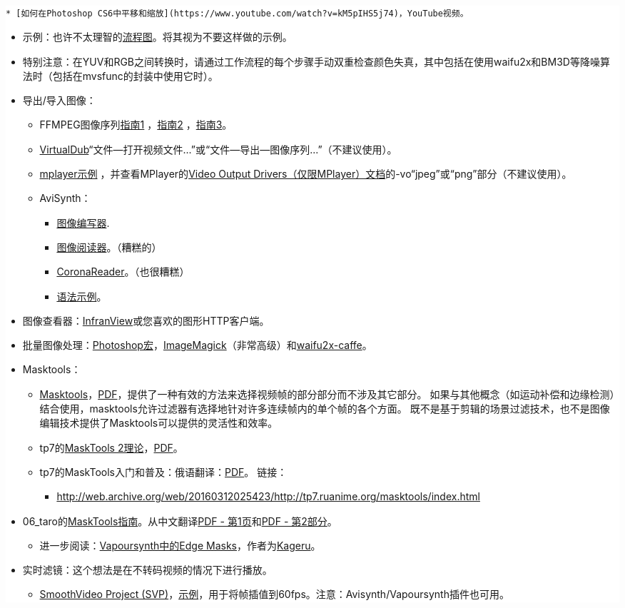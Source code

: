     * [如何在Photoshop CS6中平移和缩放](https://www.youtube.com/watch?v=kM5pIHS5j74)，YouTube视频。

* 示例：也许不太理智的[流程图](//i.imgur.com/RGoR1mV.png)。将其视为不要这样做的示例。

* 特别注意：在YUV和RGB之间转换时，请通过工作流程的每个步骤手动双重检查颜色失真，其中包括在使用waifu2x和BM3D等降噪算法时（包括在mvsfunc的封装中使用它时）。

* 导出/导入图像：

    * FFMPEG图像序列[指南1](//en.wikibooks.org/wiki/FFMPEG_An_Intermediate_Guide/image_sequence) ，[指南2](http://hamelot.io/visualization/using-ffmpeg-to-convert-a-set-of-images-into-a-video/) ，[指南3](//trac.ffmpeg.org/wiki/Create%20a%20video%20slideshow%20from%20images)。

    * [VirtualDub](http://www.virtualdub.org/blog/pivot/entry.php?id=34)“文件—打开视频文件...”或“文件—导出—图像序列...”（不建议使用）。

    * [mplayer示例](https://superuser.com/questions/135117/how-to-convert-video-to-images) ，并查看MPlayer的[Video Output Drivers（仅限MPlayer）文档](//www.mplayerhq.hu/DOCS/man/en/mplayer.1.html#VIDEO%20OUTPUT%20DRIVERS%20%28MPLAYER%20ONLY%29)的-vo“jpeg”或“png”部分（不建议使用）。

    * AviSynth：

        * [图像编写器](http://avisynth.nl/index.php/ImageWriter).

        * [图像阅读器](http://avisynth.nl/index.php/ImageReader)。（糟糕的）

        * [CoronaReader](http://avisynth.nl/index.php/ImageSequence)。（也很糟糕）

        * [语法示例](//gist.github.com/YukinoAi/bb053f9e4d65155d3123ead9fa03a18e)。

* 图像查看器：[InfranView](//www.irfanview.com)或您喜欢的图形HTTP客户端。

* 批量图像处理：[Photoshop宏](//helpx.adobe.com/photoshop/using/creating-actions.html)，[ImageMagick](//www.imagemagick.org/script/command-line-processing.php)（非常高级）和[waifu2x-caffe](//github.com/lltcggie/waifu2x-caffe)。

* Masktools：

    * [Masktools](http://avisynth.nl/index.php/MaskTools2)，[PDF](//yukisubs.files.wordpress.com/2018/02/masktools2_-_avisynth_wiki.pdf)，提供了一种有效的方法来选择视频帧的部分部分而不涉及其它部分。 如果与其他概念（如运动补偿和边缘检测）结合使用，masktools允许过滤器有选择地针对许多连续帧内的单个帧的各个方面。 既不是基于剪辑的场景过滤技术，也不是图像编辑技术提供了Masktools可以提供的灵活性和效率。

    * tp7的[MaskTools 2理论](//tp7.github.io/articles/masktools)，[PDF](//yukisubs.files.wordpress.com/2018/02/masktools_2_by_tp7.pdf)。

    * tp7的MaskTools入门和普及：俄语翻译：[PDF](//yukisubs.files.wordpress.com/2018/02/masktools_for_beginners_and_generally-tp7.pdf)。 链接：

        * http://web.archive.org/web/20160312025423/http://tp7.ruanime.org/masktools/index.html

* 06_taro的[MaskTools指南](https://www.nmm-hd.org/newbbs/viewtopic.php?f=7&t=770)。从中文翻译[PDF - 第1页](//yukisubs.files.wordpress.com/2018/02/tutorial_masktools_getting_started_tutorial_-nmm-hd_1.pdf)和[PDF - 第2部分](//yukisubs.files.wordpress.com/2018/02/tutorial_tutorial_for_masktools_-_page_2_-_nmm-hd.pdf)。

    * 进一步阅读：[Vapoursynth中的Edge Masks](https://kageru.moe/blog/article/edgemasks/)，作者为[Kageru](//github.com/kageru)。

* 实时滤镜：这个想法是在不转码视频的情况下进行播放。

  * [SmoothVideo Project (SVP)](//www.svp-team.com/wiki/Main_Page)，[示例](//www.youtube.com/watch?v=4J1PYWCJ6tE)，用于将帧插值到60fps。注意：Avisynth/Vapoursynth插件也可用。
